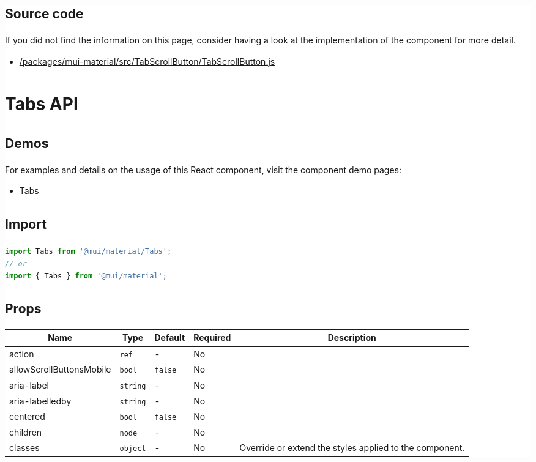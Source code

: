 ## Source code

If you did not find the information on this page, consider having a look at the implementation of the component for more detail.

- [/packages/mui-material/src/TabScrollButton/TabScrollButton.js](https://github.com/mui/material-ui/tree/HEAD/packages/mui-material/src/TabScrollButton/TabScrollButton.js)

# Tabs API

## Demos

For examples and details on the usage of this React component, visit the component demo pages:

- [Tabs](https://mui.com/material-ui/react-tabs/)

## Import

```jsx
import Tabs from '@mui/material/Tabs';
// or
import { Tabs } from '@mui/material';
```

## Props

| Name                               | Type                                                                                                                                                                                                                                                                                                | Default           | Required | Description                                                                                                                                                                                                                           |
| ---------------------------------- | --------------------------------------------------------------------------------------------------------------------------------------------------------------------------------------------------------------------------------------------------------------------------------------------------- | ----------------- | -------- | ------------------------------------------------------------------------------------------------------------------------------------------------------------------------------------------------------------------------------------- |
| action                             | `ref`                                                                                                                                                                                                                                                                                               | -                 | No       |                                                                                                                                                                                                                                       |
| allowScrollButtonsMobile           | `bool`                                                                                                                                                                                                                                                                                              | `false`           | No       |                                                                                                                                                                                                                                       |
| aria-label                         | `string`                                                                                                                                                                                                                                                                                            | -                 | No       |                                                                                                                                                                                                                                       |
| aria-labelledby                    | `string`                                                                                                                                                                                                                                                                                            | -                 | No       |                                                                                                                                                                                                                                       |
| centered                           | `bool`                                                                                                                                                                                                                                                                                              | `false`           | No       |                                                                                                                                                                                                                                       |
| children                           | `node`                                                                                                                                                                                                                                                                                              | -                 | No       |                                                                                                                                                                                                                                       |
| classes                            | `object`                                                                                                                                                                                                                                                                                            | -                 | No       | Override or extend the styles applied to the component.                                                                                                                                                                               |